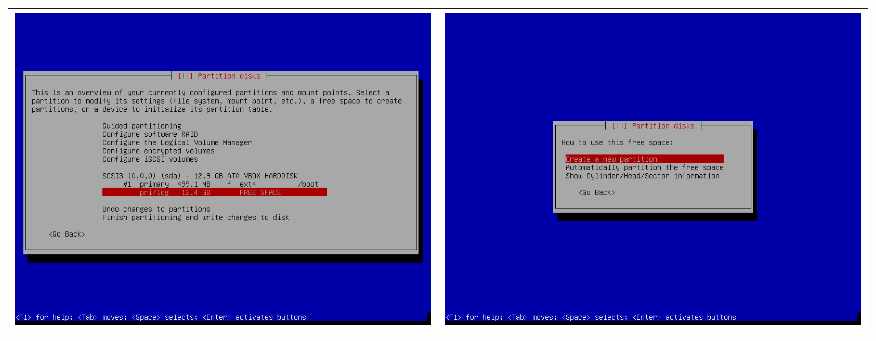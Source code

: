 |![VirtualBox image](img/33_InstalationCfg21.png)|![VirtualBox image](img/34_InstalationCfg22.png)|
|-|-|